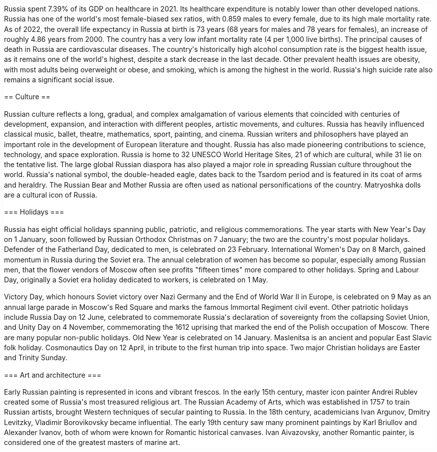 Russia spent 7.39% of its GDP on healthcare in 2021. Its healthcare expenditure is notably lower than other developed nations. Russia has one of the world's most female-biased sex ratios, with 0.859 males to every female, due to its high male mortality rate. As of 2022, the overall life expectancy in Russia at birth is 73 years (68 years for males and 78 years for females), an increase of roughly 4.86 years from 2000. The country has a very low infant mortality rate (4 per 1,000 live births).
The principal causes of death in Russia are cardiovascular diseases. The country's historically high alcohol consumption rate is the biggest health issue, as it remains one of the world's highest, despite a stark decrease in the last decade. Other prevalent health issues are obesity, with most adults being overweight or obese, and smoking, which is among the highest in the world. Russia's high suicide rate also remains a significant social issue.


== Culture ==

Russian culture reflects a long, gradual, and complex amalgamation of various elements that coincided with centuries of development, expansion, and interaction with different peoples, artistic movements, and cultures. Russia has heavily influenced classical music, ballet, theatre, mathematics, sport, painting, and cinema. Russian writers and philosophers have played an important role in the development of European literature and thought. Russia has also made pioneering contributions to science, technology, and space exploration.
Russia is home to 32 UNESCO World Heritage Sites, 21 of which are cultural, while 31 lie on the tentative list. The large global Russian diaspora has also played a major role in spreading Russian culture throughout the world. Russia's national symbol, the double-headed eagle, dates back to the Tsardom period and is featured in its coat of arms and heraldry. The Russian Bear and Mother Russia are often used as national personifications of the country. Matryoshka dolls are a cultural icon of Russia.


=== Holidays ===

Russia has eight official holidays spanning public, patriotic, and religious commemorations. The year starts with New Year's Day on 1 January, soon followed by Russian Orthodox Christmas on 7 January; the two are the country's most popular holidays. Defender of the Fatherland Day, dedicated to men, is celebrated on 23 February. International Women's Day on 8 March, gained momentum in Russia during the Soviet era. The annual celebration of women has become so popular, especially among Russian men, that the flower vendors of Moscow often see profits "fifteen times" more compared to other holidays. Spring and Labour Day, originally a Soviet era holiday dedicated to workers, is celebrated on 1 May.

Victory Day, which honours Soviet victory over Nazi Germany and the End of World War II in Europe, is celebrated on 9 May as an annual large parade in Moscow's Red Square and marks the famous Immortal Regiment civil event. Other patriotic holidays include Russia Day on 12 June, celebrated to commemorate Russia's declaration of sovereignty from the collapsing Soviet Union, and Unity Day on 4 November, commemorating the 1612 uprising that marked the end of the Polish occupation of Moscow.
There are many popular non-public holidays. Old New Year is celebrated on 14 January. Maslenitsa is an ancient and popular East Slavic folk holiday. Cosmonautics Day on 12 April, in tribute to the first human trip into space. Two major Christian holidays are Easter and Trinity Sunday.


=== Art and architecture ===

Early Russian painting is represented in icons and vibrant frescos. In the early 15th century, master icon painter Andrei Rublev created some of Russia's most treasured religious art. The Russian Academy of Arts, which was established in 1757 to train Russian artists, brought Western techniques of secular painting to Russia. In the 18th century, academicians Ivan Argunov, Dmitry Levitzky, Vladimir Borovikovsky became influential. The early 19th century saw many prominent paintings by Karl Briullov and Alexander Ivanov, both of whom were known for Romantic historical canvases. Ivan Aivazovsky, another Romantic painter, is considered one of the greatest masters of marine art.
